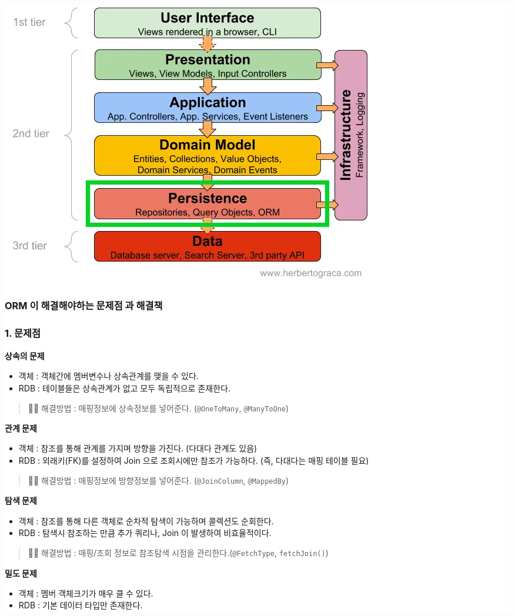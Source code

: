 ![alt text](static/3.webp)

### ORM 이 해결해야하는 문제점 과 해결책

### 1. 문제점

**상속의 문제**

- 객체 : 객체간에 멤버변수나 상속관계를 맺을 수 있다.
- RDB : 테이블들은 상속관계가 없고 모두 독립적으로 존재한다.

> 💁‍♂️ 해결방법 : 매핑정보에 상속정보를 넣어준다. (`@OneToMany`, `@ManyToOne`)


**관계 문제**

- 객체 : 참조를 통해 관계를 가지며 방향을 가진다. (다대다 관계도 있음)
- RDB : 외래키(FK)를 설정하여 Join 으로 조회시에만 참조가 가능하다. (즉, 다대다는 매핑 테이블 필요)

> 💁‍♂️ 해결방법 : 매핑정보에 방향정보를 넣어준다. (`@JoinColumn`, `@MappedBy`)

**탐색 문제**

- 객체 : 참조를 통해 다른 객체로 순차적 탐색이 가능하며 콜렉션도 순회한다.
- RDB : 탐색시 참조하는 만큼 추가 쿼리나, Join 이 발생하여 비효율적이다.

> 💁‍♂️ 해결방법 : 매핑/조회 정보로 참조탐색 시점을 관리한다.(`@FetchType`, `fetchJoin()`)

**밀도 문제**

- 객체 : 멤버 객체크기가 매우 클 수 있다.
- RDB : 기본 데이터 타입만 존재한다.
